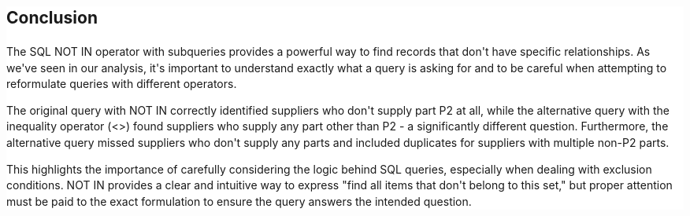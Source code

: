 ## Conclusion

The SQL NOT IN operator with subqueries provides a powerful way to find records that don't have specific relationships. As we've seen in our analysis, it's important to understand exactly what a query is asking for and to be careful when attempting to reformulate queries with different operators.

The original query with NOT IN correctly identified suppliers who don't supply part P2 at all, while the alternative query with the inequality operator (<>) found suppliers who supply any part other than P2 - a significantly different question. Furthermore, the alternative query missed suppliers who don't supply any parts and included duplicates for suppliers with multiple non-P2 parts.

This highlights the importance of carefully considering the logic behind SQL queries, especially when dealing with exclusion conditions. NOT IN provides a clear and intuitive way to express "find all items that don't belong to this set," but proper attention must be paid to the exact formulation to ensure the query answers the intended question.